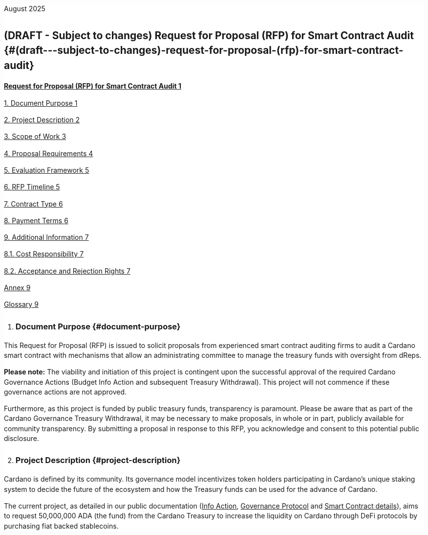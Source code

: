 August 2025

## (DRAFT \- Subject to changes) Request for Proposal (RFP) for Smart Contract Audit {#(draft---subject-to-changes)-request-for-proposal-(rfp)-for-smart-contract-audit}

[**Request for Proposal (RFP) for Smart Contract Audit	1**](#\(draft---subject-to-changes\)-request-for-proposal-\(rfp\)-for-smart-contract-audit)

[1\. Document Purpose	1](#document-purpose)

[2\. Project Description	2](#project-description)

[3\. Scope of Work	3](#scope-of-work)

[4\. Proposal Requirements	4](#proposal-requirements)

[5\. Evaluation Framework	5](#evaluation-framework)

[6\. RFP Timeline	5](#rfp-timeline)

[7\. Contract Type	6](#contract-type)

[8\. Payment Terms	6](#payment-terms)

[9\. Additional Information	7](#additional-information)

[8.1. Cost Responsibility	7](#8.1.-cost-responsibility)

[8.2. Acceptance and Rejection Rights	7](#8.2.-acceptance-and-rejection-rights)

[Annex	9](#heading=h.ohvow8tkg94m)

[Glossary	9](#heading=h.kjug3avk0kvc)

1. ### Document Purpose {#document-purpose}

This Request for Proposal (RFP) is issued to solicit proposals from experienced smart contract auditing firms to audit a Cardano smart contract with mechanisms that allow an administrating committee to manage the treasury funds with oversight from dReps. 

**Please note:** The viability and initiation of this project is contingent upon the successful approval of the required Cardano Governance Actions (Budget Info Action and subsequent Treasury Withdrawal). This project will not commence if these governance actions are not approved.

Furthermore, as this project is funded by public treasury funds, transparency is paramount. Please be aware that as part of the Cardano Governance Treasury Withdrawal, it may be necessary to make proposals, in whole or in part, publicly available for community transparency. By submitting a proposal in response to this RFP, you acknowledge and consent to this potential public disclosure.

### 

2. ### Project Description {#project-description}

Cardano is defined by its community. Its governance model incentivizes token holders participating in Cardano’s unique staking system to decide the future of the ecosystem and how the Treasury funds can be used for the advance of Cardano.

The current project, as detailed in our public documentation ([Info Action](https://docs.google.com/document/d/1tRZpHpSZ8V9JRMtjJNu9wahYyHT8eo_IzW90DwQ-SF0/edit?tab=t.0#heading=h.kjz9j4vo2ks0), [Governance Protocol](https://docs.google.com/document/d/1-z10BIl_0Z2SiCpQMaPvpbQQ8p8fVTpC8S3QRU9JpaU/edit?tab=t.0#heading=h.fiw190dfcnzk) and [Smart Contract details](https://docs.google.com/document/d/1Wbiz4fi3lRxLSXGv3p7pNMCKxEykVbjZ-Korso8YijU/edit?tab=t.0#heading=h.z3nwcw41mf4)), aims to request 50,000,000 ADA (the fund) from the Cardano Treasury to increase the liquidity on Cardano through DeFi protocols by purchasing fiat backed stablecoins.
